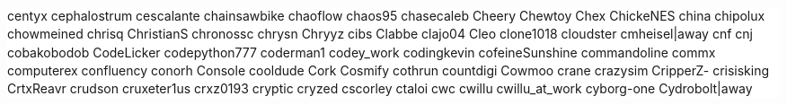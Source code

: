 centyx
cephalostrum
cescalante
chainsawbike
chaoflow
chaos95
chasecaleb
Cheery
Chewtoy
Chex
ChickeNES
china
chipolux
chowmeined
chrisq
ChristianS
chronossc
chrysn
Chryyz
cibs
Clabbe
clajo04
Cleo
clone1018
cloudster
cmheisel|away
cnf
cnj
cobakobodob
CodeLicker
codepython777
coderman1
codey_work
codingkevin
cofeineSunshine
commandoline
commx
computerex
confluency
conorh
Console
cooldude
Cork
Cosmify
cothrun
countdigi
Cowmoo
crane
crazysim
CripperZ-
crisisking
CrtxReavr
crudson
cruxeter1us
crxz0193
cryptic
cryzed
cscorley
ctaloi
cwc
cwillu
cwillu_at_work
cyborg-one
Cydrobolt|away